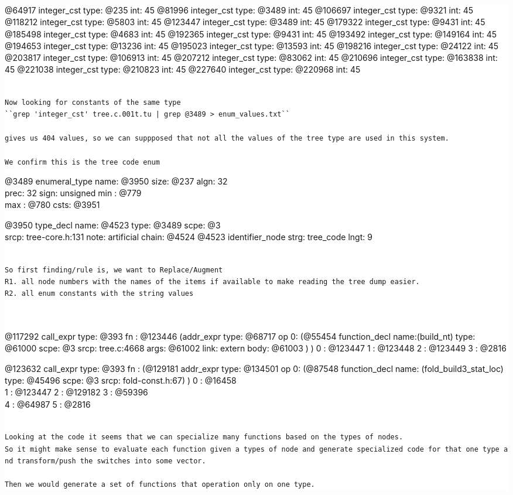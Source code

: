@64917  integer_cst      type: @235    int: 45
@81996  integer_cst      type: @3489   int: 45
@106697 integer_cst      type: @9321   int: 45
@118212 integer_cst      type: @5803   int: 45
@123447 integer_cst      type: @3489   int: 45
@179322 integer_cst      type: @9431   int: 45
@185498 integer_cst      type: @4683   int: 45
@192365 integer_cst      type: @9431   int: 45
@193492 integer_cst      type: @149164 int: 45
@194653 integer_cst      type: @13236  int: 45
@195023 integer_cst      type: @13593  int: 45
@198216 integer_cst      type: @24122  int: 45
@203817 integer_cst      type: @106913 int: 45
@207212 integer_cst      type: @83062  int: 45
@210696 integer_cst      type: @163838 int: 45
@221038 integer_cst      type: @210823 int: 45
@227640 integer_cst      type: @220968 int: 45
```

Now looking for constants of the same type 
``grep 'integer_cst' tree.c.001t.tu | grep @3489 > enum_values.txt``

gives us 404 values, so we can suppposed that not all the values of the tree type are used in this system.

We confirm this is the tree code enum
```
@3489   enumeral_type    name: @3950    size: @237     algn: 32      
                         prec: 32       sign: unsigned min : @779    
                         max : @780     csts: @3951   

@3950   type_decl        name: @4523    type: @3489    scpe: @3      
                         srcp: tree-core.h:131         note: artificial 
                         chain: @4524
@4523   identifier_node  strg: tree_code               lngt: 9       			 
```

So first finding/rule is, we want to Replace/Augment
R1. all node numbers with the names of the items if available to make reading the tree dump easier.
R2. all enum constants with the string values



```
@117292 call_expr        type: @393     fn  : @123446 (addr_expr type: @68717 op 0: (@55454  function_decl name:(build_nt) type: @61000   scpe: @3   srcp: tree.c:4668 args: @61002   link: extern   body: @61003  )  )  0   : @123447 
                         1   : @123448  2   : @123449  3   : @2816
```

```
@123632 call_expr        type: @393     fn  : (@129181 addr_expr type: @134501  op 0: (@87548  function_decl  name: (fold_build3_stat_loc) type: @45496   scpe: @3  srcp: fold-const.h:67) )  0   : @16458  
                         1   : @123447  2   : @129182  3   : @59396  
                         4   : @64987   5   : @2816
 ```

Looking at the code it seems that we can specialize many functions based on the types of nodes.
So it might make sense to evaluate each function given a types of node and generate specialized code for that one type and transform/push the switches into some vector.

Then we would generate a set of functions that operation only on one type.

 ```